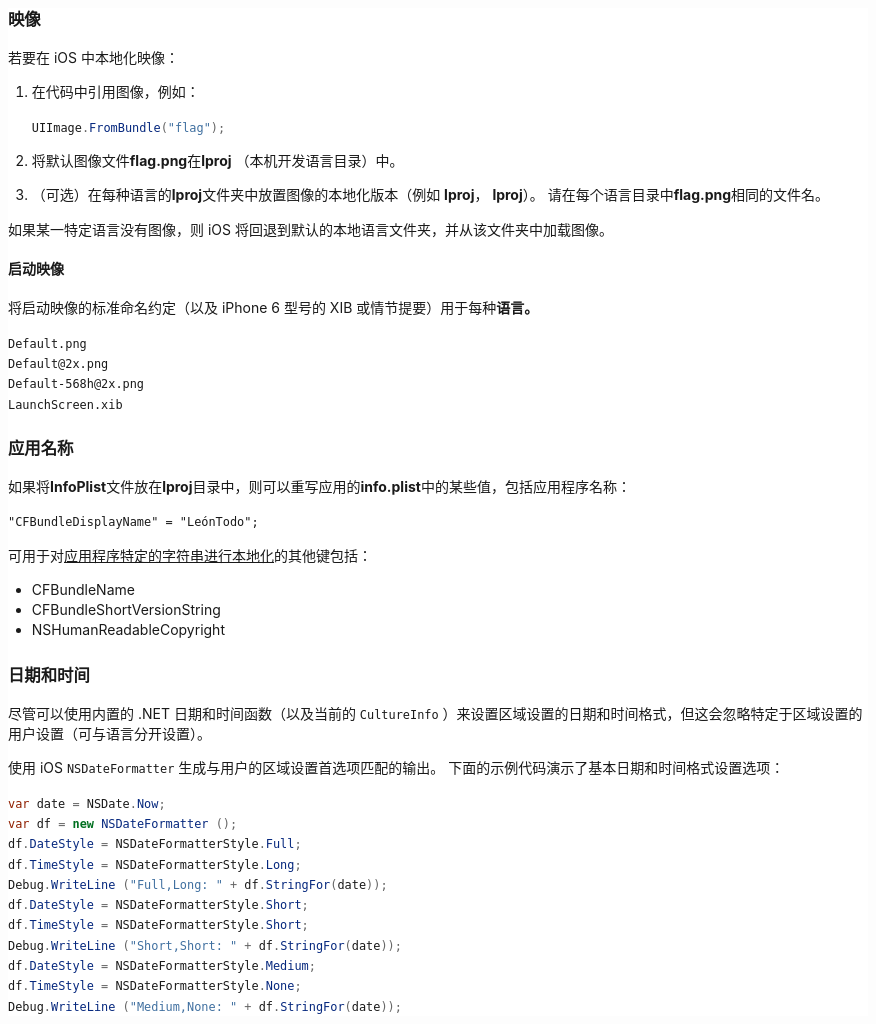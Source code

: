 ### <a name="images"></a>映像

若要在 iOS 中本地化映像：

1. 在代码中引用图像，例如：

    ```csharp
    UIImage.FromBundle("flag");
    ```

2. 将默认图像文件**flag.png**在**lproj** （本机开发语言目录）中。

3. （可选）在每种语言的**lproj**文件夹中放置图像的本地化版本（例如 **lproj**， **lproj**）。 请在每个语言目录中**flag.png**相同的文件名。

如果某一特定语言没有图像，则 iOS 将回退到默认的本地语言文件夹，并从该文件夹中加载图像。

#### <a name="launch-images"></a>启动映像

将启动映像的标准命名约定（以及 iPhone 6 型号的 XIB 或情节提要）用于每种**语言。**

```console
Default.png
Default@2x.png
Default-568h@2x.png
LaunchScreen.xib
```

### <a name="app-name"></a>应用名称

如果将**InfoPlist**文件放在**lproj**目录中，则可以重写应用的**info.plist**中的某些值，包括应用程序名称：

```console
"CFBundleDisplayName" = "LeónTodo";
```

可用于对[应用程序特定的字符串进行本地化](https://developer.apple.com/library/ios/documentation/MacOSX/Conceptual/BPInternational/LocalizingYourApp/LocalizingYourApp.html#//apple_ref/doc/uid/10000171i-CH5-SW21)的其他键包括：

- CFBundleName
- CFBundleShortVersionString
- NSHumanReadableCopyright

### <a name="dates-and-times"></a>日期和时间

尽管可以使用内置的 .NET 日期和时间函数（以及当前的 `CultureInfo` ）来设置区域设置的日期和时间格式，但这会忽略特定于区域设置的用户设置（可与语言分开设置）。

使用 iOS `NSDateFormatter` 生成与用户的区域设置首选项匹配的输出。 下面的示例代码演示了基本日期和时间格式设置选项：

```csharp
var date = NSDate.Now;
var df = new NSDateFormatter ();
df.DateStyle = NSDateFormatterStyle.Full;
df.TimeStyle = NSDateFormatterStyle.Long;
Debug.WriteLine ("Full,Long: " + df.StringFor(date));
df.DateStyle = NSDateFormatterStyle.Short;
df.TimeStyle = NSDateFormatterStyle.Short;
Debug.WriteLine ("Short,Short: " + df.StringFor(date));
df.DateStyle = NSDateFormatterStyle.Medium;
df.TimeStyle = NSDateFormatterStyle.None;
Debug.WriteLine ("Medium,None: " + df.StringFor(date));
```

